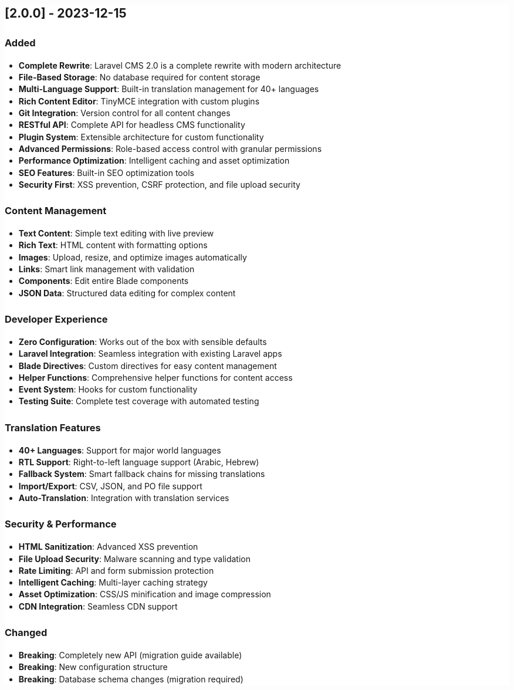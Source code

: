 ## [2.0.0] - 2023-12-15

### Added
- **Complete Rewrite**: Laravel CMS 2.0 is a complete rewrite with modern architecture
- **File-Based Storage**: No database required for content storage
- **Multi-Language Support**: Built-in translation management for 40+ languages
- **Rich Content Editor**: TinyMCE integration with custom plugins
- **Git Integration**: Version control for all content changes
- **RESTful API**: Complete API for headless CMS functionality
- **Plugin System**: Extensible architecture for custom functionality
- **Advanced Permissions**: Role-based access control with granular permissions
- **Performance Optimization**: Intelligent caching and asset optimization
- **SEO Features**: Built-in SEO optimization tools
- **Security First**: XSS prevention, CSRF protection, and file upload security

### Content Management
- **Text Content**: Simple text editing with live preview
- **Rich Text**: HTML content with formatting options
- **Images**: Upload, resize, and optimize images automatically
- **Links**: Smart link management with validation
- **Components**: Edit entire Blade components
- **JSON Data**: Structured data editing for complex content

### Developer Experience
- **Zero Configuration**: Works out of the box with sensible defaults
- **Laravel Integration**: Seamless integration with existing Laravel apps
- **Blade Directives**: Custom directives for easy content management
- **Helper Functions**: Comprehensive helper functions for content access
- **Event System**: Hooks for custom functionality
- **Testing Suite**: Complete test coverage with automated testing

### Translation Features
- **40+ Languages**: Support for major world languages
- **RTL Support**: Right-to-left language support (Arabic, Hebrew)
- **Fallback System**: Smart fallback chains for missing translations
- **Import/Export**: CSV, JSON, and PO file support
- **Auto-Translation**: Integration with translation services

### Security & Performance
- **HTML Sanitization**: Advanced XSS prevention
- **File Upload Security**: Malware scanning and type validation
- **Rate Limiting**: API and form submission protection
- **Intelligent Caching**: Multi-layer caching strategy
- **Asset Optimization**: CSS/JS minification and image compression
- **CDN Integration**: Seamless CDN support

### Changed
- **Breaking**: Completely new API (migration guide available)
- **Breaking**: New configuration structure
- **Breaking**: Database schema changes (migration required)

